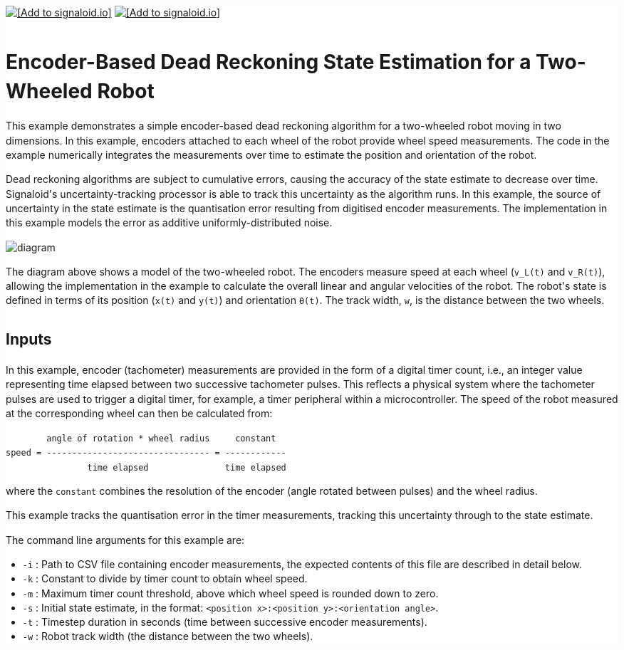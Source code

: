 [<img src="https://assets.signaloid.io/add-to-signaloid-cloud-logo-dark-v6.png#gh-dark-mode-only" alt="[Add to signaloid.io]" height="30">](https://signaloid.io/repositories?connect=https://github.com/AndriiPrikhodko/Signaloid-Demo-Robotics-EncoderDeadReckoning2D#gh-dark-mode-only)
[<img src="https://assets.signaloid.io/add-to-signaloid-cloud-logo-light-v6.png#gh-light-mode-only" alt="[Add to signaloid.io]" height="30">](https://signaloid.io/repositories?connect=https://github.com/AndriiPrikhodko/Signaloid-Demo-Robotics-EncoderDeadReckoning2D#gh-light-mode-only)



# Encoder-Based Dead Reckoning State Estimation for a Two-Wheeled Robot
This example demonstrates a simple encoder-based dead reckoning algorithm for a two-wheeled robot moving in two dimensions. In this example, encoders attached to each wheel of the robot provide wheel speed measurements. The code in the example numerically integrates the measurements over time to estimate the position and orientation of the robot.

Dead reckoning algorithms are subject to cumulative errors, causing the accuracy of the state estimate to decrease over time. Signaloid's uncertainty-tracking processor is able to track this uncertainty as the algorithm runs. In this example, the source of uncertainty in the state estimate is the quantisation error resulting from digitised encoder measurements. The implementation in this example models the error as additive uniformly-distributed noise.


![diagram](https://user-images.githubusercontent.com/8598997/169335335-87138975-d5c6-4b47-8896-42b66f630e71.svg)


The diagram above shows a model of the two-wheeled robot. The encoders measure speed at each wheel (`v_L(t)` and `v_R(t)`), allowing the implementation in the example to calculate the overall linear and angular velocities of the robot. The robot's state is defined in terms of its position (`x(t)` and `y(t)`) and orientation `θ(t)`. The track width, `w`, is the distance between the two wheels.

## Inputs
In this example, encoder (tachometer) measurements are provided in the form of a digital timer count, i.e., an integer value representing time elapsed between two successive tachometer pulses. This reflects a physical system where the tachometer pulses are used to trigger a digital timer, for example, a timer peripheral within a microcontroller. The speed of the robot measured at the corresponding wheel can then be calculated from:
```
        angle of rotation * wheel radius     constant
speed = -------------------------------- = ------------
                time elapsed               time elapsed
```
where the `constant` combines the resolution of the encoder (angle rotated between pulses) and the wheel radius.

This example tracks the quantisation error in the timer measurements, tracking this uncertainty through to the state estimate.

The command line arguments for this example are:
-   `-i` : Path to CSV file containing encoder measurements, the expected contents of this file are described in detail below.
-   `-k` : Constant to divide by timer count to obtain wheel speed.
-   `-m` : Maximum timer count threshold, above which wheel speed is rounded down to zero.
-   `-s` : Initial state estimate, in the format: `<position x>:<position y>:<orientation angle>`.
-   `-t` : Timestep duration in seconds (time between successive encoder measurements).
-   `-w` : Robot track width (the distance between the two wheels).


[^0]: This input file contains simulated encoder measurements for the case where the robot drives around in a circle to end up back at the origin. See also `inputs/input-figure-eight.csv` where the robot drives around in a figure of eight pattern, ending up back at the origin.
[^1]: Move your mouse over the number printed out on the Signaloid C0 Cloud Developer Platform to see the distribution.
